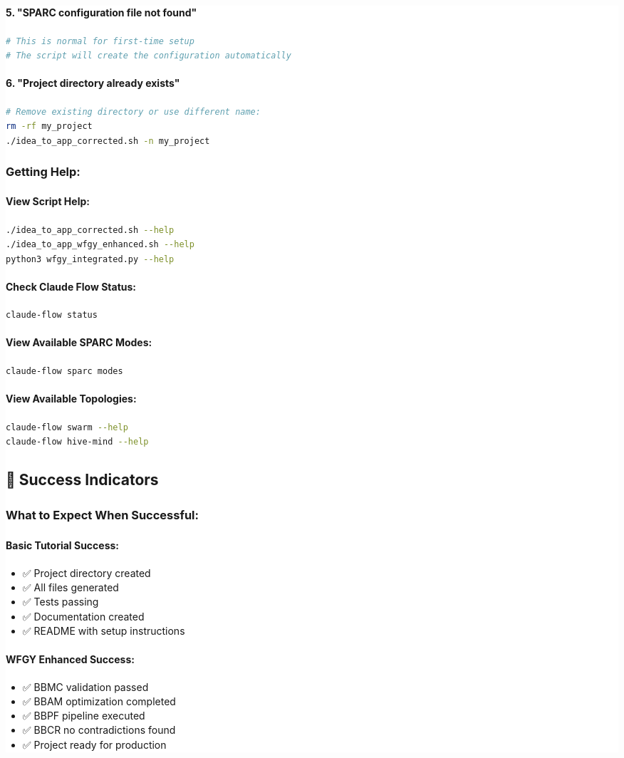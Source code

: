 #### **5. "SPARC configuration file not found"**
```bash
# This is normal for first-time setup
# The script will create the configuration automatically
```

#### **6. "Project directory already exists"**
```bash
# Remove existing directory or use different name:
rm -rf my_project
./idea_to_app_corrected.sh -n my_project
```

### **Getting Help:**

#### **View Script Help:**
```bash
./idea_to_app_corrected.sh --help
./idea_to_app_wfgy_enhanced.sh --help
python3 wfgy_integrated.py --help
```

#### **Check Claude Flow Status:**
```bash
claude-flow status
```

#### **View Available SPARC Modes:**
```bash
claude-flow sparc modes
```

#### **View Available Topologies:**
```bash
claude-flow swarm --help
claude-flow hive-mind --help
```

## 🎉 Success Indicators

### **What to Expect When Successful:**

#### **Basic Tutorial Success:**
- ✅ Project directory created
- ✅ All files generated
- ✅ Tests passing
- ✅ Documentation created
- ✅ README with setup instructions

#### **WFGY Enhanced Success:**
- ✅ BBMC validation passed
- ✅ BBAM optimization completed
- ✅ BBPF pipeline executed
- ✅ BBCR no contradictions found
- ✅ Project ready for production
